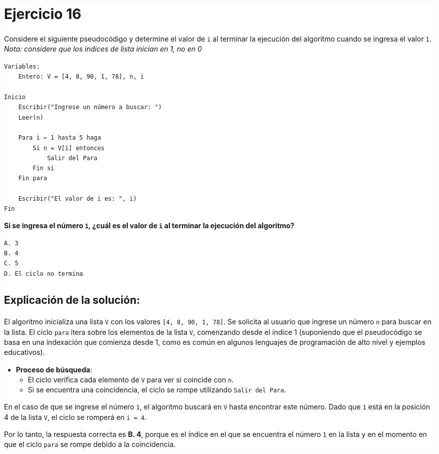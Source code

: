 # Ejercicio 16
Considere el siguiente pseudocódigo y determine el valor de `i` al terminar la ejecución del algoritmo cuando se ingresa el valor `1`. _Nota: considere que los indices de lista inician en 1, no en 0_

```pseudocode
Variables:
    Entero: V = [4, 8, 90, 1, 78], n, i

Inicio
    Escribir("Ingrese un número a buscar: ")
    Leer(n)
    
    Para i ← 1 hasta 5 haga
        Si n = V[i] entonces
            Salir del Para
        Fin si
    Fin para
    
    Escribir("El valor de i es: ", i)
Fin
```

**Si se ingresa el número `1`, ¿cuál es el valor de `i` al terminar la ejecución del algoritmo?**

	A. 3
	B. 4
	C. 5
	D. El ciclo no termina

## Explicación de la solución:

El algoritmo inicializa una lista `V` con los valores `[4, 8, 90, 1, 78]`. Se solicita al usuario que ingrese un número `n` para buscar en la lista. El ciclo `para` itera sobre los elementos de la lista `V`, comenzando desde el índice 1 (suponiendo que el pseudocódigo se basa en una indexación que comienza desde 1, como es común en algunos lenguajes de programación de alto nivel y ejemplos educativos).

- **Proceso de búsqueda**:
    - El ciclo verifica cada elemento de `V` para ver si coincide con `n`.
    - Si se encuentra una coincidencia, el ciclo se rompe utilizando `Salir del Para`.

En el caso de que se ingrese el número `1`, el algoritmo buscará en `V` hasta encontrar este número. Dado que `1` está en la posición 4 de la lista `V`, el ciclo se romperá en `i = 4`.

Por lo tanto, la respuesta correcta es **B. 4**, porque es el índice en el que se encuentra el número `1` en la lista y en el momento en que el ciclo `para` se rompe debido a la coincidencia.
